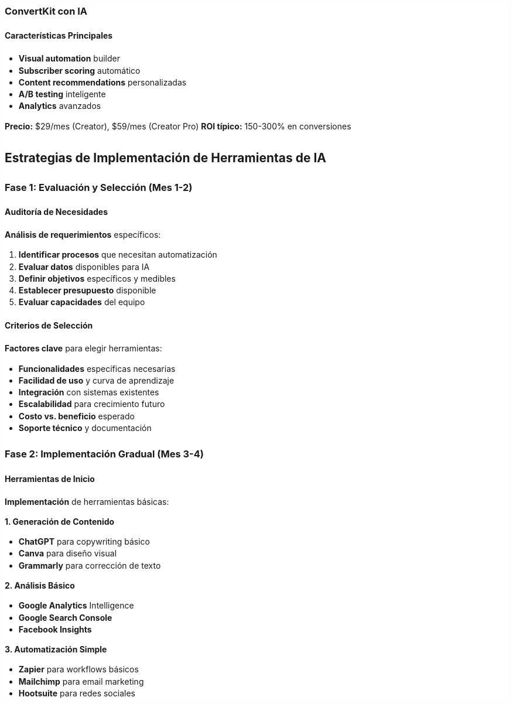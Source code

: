 ### ConvertKit con IA

#### Características Principales
- **Visual automation** builder
- **Subscriber scoring** automático
- **Content recommendations** personalizadas
- **A/B testing** inteligente
- **Analytics** avanzados

**Precio:** $29/mes (Creator), $59/mes (Creator Pro)
**ROI típico:** 150-300% en conversiones

## Estrategias de Implementación de Herramientas de IA

### Fase 1: Evaluación y Selección (Mes 1-2)

#### Auditoría de Necesidades
**Análisis de requerimientos** específicos:

1. **Identificar procesos** que necesitan automatización
2. **Evaluar datos** disponibles para IA
3. **Definir objetivos** específicos y medibles
4. **Establecer presupuesto** disponible
5. **Evaluar capacidades** del equipo

#### Criterios de Selección
**Factores clave** para elegir herramientas:

- **Funcionalidades** específicas necesarias
- **Facilidad de uso** y curva de aprendizaje
- **Integración** con sistemas existentes
- **Escalabilidad** para crecimiento futuro
- **Costo vs. beneficio** esperado
- **Soporte técnico** y documentación

### Fase 2: Implementación Gradual (Mes 3-4)

#### Herramientas de Inicio
**Implementación** de herramientas básicas:

**1. Generación de Contenido**
- **ChatGPT** para copywriting básico
- **Canva** para diseño visual
- **Grammarly** para corrección de texto

**2. Análisis Básico**
- **Google Analytics** Intelligence
- **Google Search Console**
- **Facebook Insights**

**3. Automatización Simple**
- **Zapier** para workflows básicos
- **Mailchimp** para email marketing
- **Hootsuite** para redes sociales
